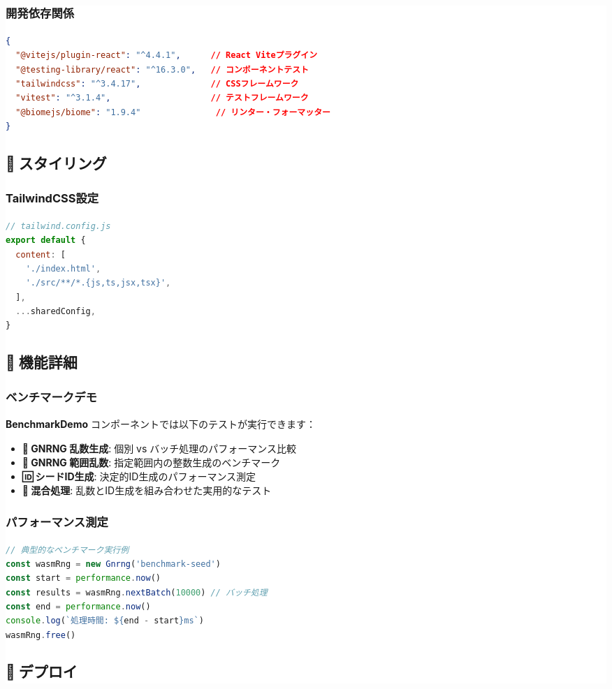 ### 開発依存関係

```json
{
  "@vitejs/plugin-react": "^4.4.1",      // React Viteプラグイン
  "@testing-library/react": "^16.3.0",   // コンポーネントテスト
  "tailwindcss": "^3.4.17",              // CSSフレームワーク
  "vitest": "^3.1.4",                    // テストフレームワーク
  "@biomejs/biome": "1.9.4"               // リンター・フォーマッター
}
```

## 🎨 スタイリング

### TailwindCSS設定

```javascript
// tailwind.config.js
export default {
  content: [
    './index.html', 
    './src/**/*.{js,ts,jsx,tsx}',
  ],
  ...sharedConfig,
}
```

## 🔧 機能詳細

### ベンチマークデモ

**BenchmarkDemo** コンポーネントでは以下のテストが実行できます：

- **🎲 GNRNG 乱数生成**: 個別 vs バッチ処理のパフォーマンス比較
- **🎯 GNRNG 範囲乱数**: 指定範囲内の整数生成のベンチマーク
- **🆔 シードID生成**: 決定的ID生成のパフォーマンス測定
- **🔄 混合処理**: 乱数とID生成を組み合わせた実用的なテスト

### パフォーマンス測定

```typescript
// 典型的なベンチマーク実行例
const wasmRng = new Gnrng('benchmark-seed')
const start = performance.now()
const results = wasmRng.nextBatch(10000) // バッチ処理
const end = performance.now()
console.log(`処理時間: ${end - start}ms`)
wasmRng.free()
```

## 🚀 デプロイ
